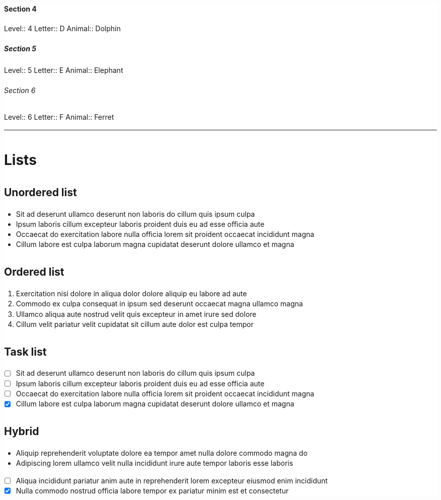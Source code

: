 #### Section 4

Level:: 4
Letter:: D
Animal:: Dolphin

##### Section 5

Level:: 5
Letter:: E
Animal:: Elephant

###### Section 6

Level:: 6
Letter:: F
Animal:: Ferret

---

# Lists

## Unordered list

-   Sit ad deserunt ullamco deserunt non laboris do cillum quis ipsum culpa
-   Ipsum laboris cillum excepteur laboris proident duis eu ad esse officia aute
-   Occaecat do exercitation labore nulla officia lorem sit proident occaecat incididunt magna
-   Cillum labore est culpa laborum magna cupidatat deserunt dolore ullamco et magna

## Ordered list

1. Exercitation nisi dolore in aliqua dolor dolore aliquip eu labore ad aute
2. Commodo ex culpa consequat in ipsum sed deserunt occaecat magna ullamco magna
3. Ullamco aliqua aute nostrud velit quis excepteur in amet irure sed dolore
4. Cillum velit pariatur velit cupidatat sit cillum aute dolor est culpa tempor

## Task list

-   [ ] Sit ad deserunt ullamco deserunt non laboris do cillum quis ipsum culpa
-   [ ] Ipsum laboris cillum excepteur laboris proident duis eu ad esse officia aute
-   [ ] Occaecat do exercitation labore nulla officia lorem sit proident occaecat incididunt magna
-   [x] Cillum labore est culpa laborum magna cupidatat deserunt dolore ullamco et magna

## Hybrid

-   Aliquip reprehenderit voluptate dolore ea tempor amet nulla dolore commodo magna do
-   Adipiscing lorem ullamco velit nulla incididunt irure aute tempor laboris esse laboris
-   [ ] Aliqua incididunt pariatur anim aute in reprehenderit lorem excepteur eiusmod enim incididunt
-   [x] Nulla commodo nostrud officia labore tempor ex pariatur minim est et consectetur
